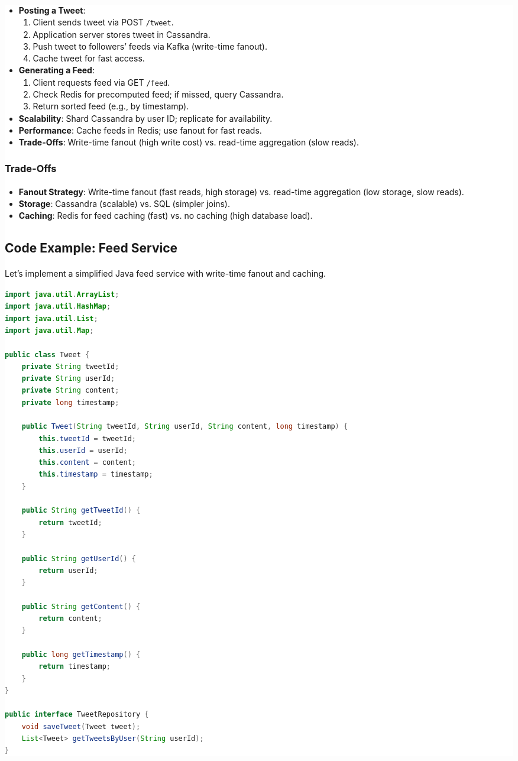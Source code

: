 - **Posting a Tweet**:
  1. Client sends tweet via POST `/tweet`.
  2. Application server stores tweet in Cassandra.
  3. Push tweet to followers’ feeds via Kafka (write-time fanout).
  4. Cache tweet for fast access.
- **Generating a Feed**:
  1. Client requests feed via GET `/feed`.
  2. Check Redis for precomputed feed; if missed, query Cassandra.
  3. Return sorted feed (e.g., by timestamp).
- **Scalability**: Shard Cassandra by user ID; replicate for availability.
- **Performance**: Cache feeds in Redis; use fanout for fast reads.
- **Trade-Offs**: Write-time fanout (high write cost) vs. read-time aggregation (slow reads).

### Trade-Offs
- **Fanout Strategy**: Write-time fanout (fast reads, high storage) vs. read-time aggregation (low storage, slow reads).
- **Storage**: Cassandra (scalable) vs. SQL (simpler joins).
- **Caching**: Redis for feed caching (fast) vs. no caching (high database load).

## Code Example: Feed Service
Let’s implement a simplified Java feed service with write-time fanout and caching.

```java
import java.util.ArrayList;
import java.util.HashMap;
import java.util.List;
import java.util.Map;

public class Tweet {
    private String tweetId;
    private String userId;
    private String content;
    private long timestamp;
    
    public Tweet(String tweetId, String userId, String content, long timestamp) {
        this.tweetId = tweetId;
        this.userId = userId;
        this.content = content;
        this.timestamp = timestamp;
    }
    
    public String getTweetId() {
        return tweetId;
    }
    
    public String getUserId() {
        return userId;
    }
    
    public String getContent() {
        return content;
    }
    
    public long getTimestamp() {
        return timestamp;
    }
}

public interface TweetRepository {
    void saveTweet(Tweet tweet);
    List<Tweet> getTweetsByUser(String userId);
}

```